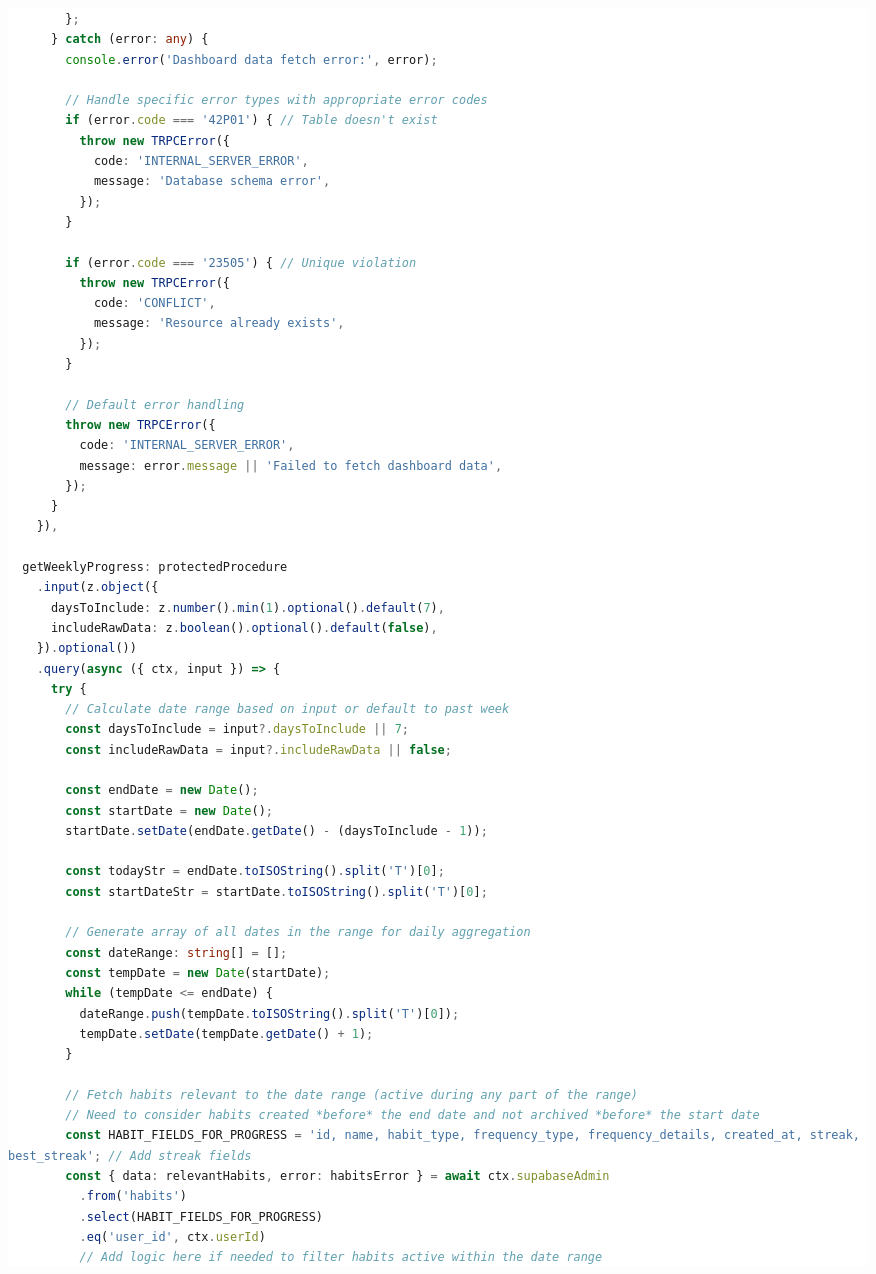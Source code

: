 ```typescript
        };
      } catch (error: any) {
        console.error('Dashboard data fetch error:', error);
        
        // Handle specific error types with appropriate error codes
        if (error.code === '42P01') { // Table doesn't exist
          throw new TRPCError({
            code: 'INTERNAL_SERVER_ERROR',
            message: 'Database schema error',
          });
        }
        
        if (error.code === '23505') { // Unique violation
          throw new TRPCError({
            code: 'CONFLICT',
            message: 'Resource already exists',
          });
        }
        
        // Default error handling
        throw new TRPCError({
          code: 'INTERNAL_SERVER_ERROR',
          message: error.message || 'Failed to fetch dashboard data',
        });
      }
    }),
  
  getWeeklyProgress: protectedProcedure
    .input(z.object({
      daysToInclude: z.number().min(1).optional().default(7),
      includeRawData: z.boolean().optional().default(false),
    }).optional())
    .query(async ({ ctx, input }) => {
      try {
        // Calculate date range based on input or default to past week
        const daysToInclude = input?.daysToInclude || 7;
        const includeRawData = input?.includeRawData || false;
        
        const endDate = new Date();
        const startDate = new Date();
        startDate.setDate(endDate.getDate() - (daysToInclude - 1));
        
        const todayStr = endDate.toISOString().split('T')[0];
        const startDateStr = startDate.toISOString().split('T')[0];
        
        // Generate array of all dates in the range for daily aggregation
        const dateRange: string[] = [];
        const tempDate = new Date(startDate);
        while (tempDate <= endDate) {
          dateRange.push(tempDate.toISOString().split('T')[0]);
          tempDate.setDate(tempDate.getDate() + 1);
        }
        
        // Fetch habits relevant to the date range (active during any part of the range)
        // Need to consider habits created *before* the end date and not archived *before* the start date
        const HABIT_FIELDS_FOR_PROGRESS = 'id, name, habit_type, frequency_type, frequency_details, created_at, streak, best_streak'; // Add streak fields
        const { data: relevantHabits, error: habitsError } = await ctx.supabaseAdmin
          .from('habits')
          .select(HABIT_FIELDS_FOR_PROGRESS)
          .eq('user_id', ctx.userId)
          // Add logic here if needed to filter habits active within the date range
```